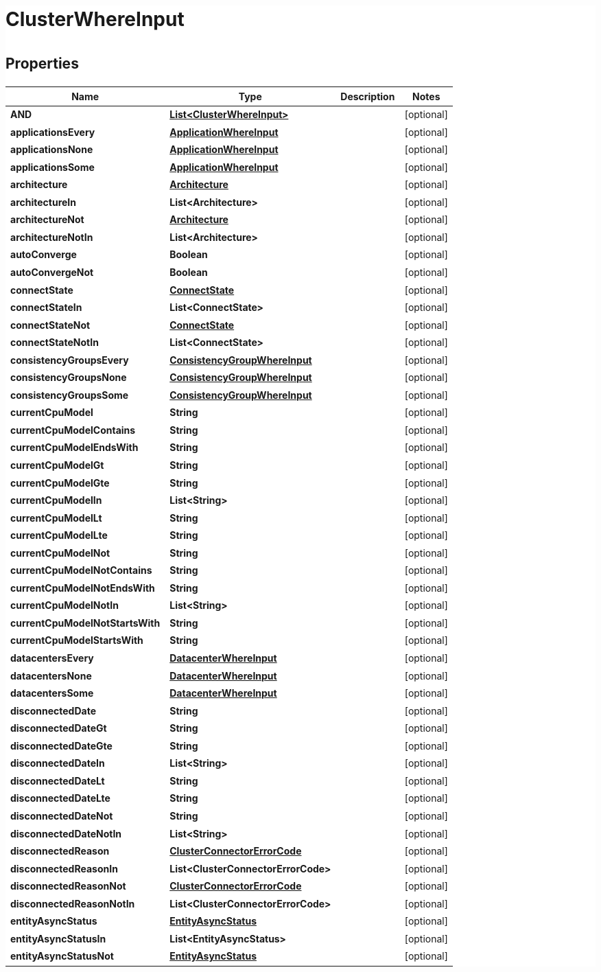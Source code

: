 

# ClusterWhereInput


## Properties

Name | Type | Description | Notes
------------ | ------------- | ------------- | -------------
**AND** | [**List&lt;ClusterWhereInput&gt;**](ClusterWhereInput.md) |  |  [optional]
**applicationsEvery** | [**ApplicationWhereInput**](ApplicationWhereInput.md) |  |  [optional]
**applicationsNone** | [**ApplicationWhereInput**](ApplicationWhereInput.md) |  |  [optional]
**applicationsSome** | [**ApplicationWhereInput**](ApplicationWhereInput.md) |  |  [optional]
**architecture** | [**Architecture**](Architecture.md) |  |  [optional]
**architectureIn** | **List&lt;Architecture&gt;** |  |  [optional]
**architectureNot** | [**Architecture**](Architecture.md) |  |  [optional]
**architectureNotIn** | **List&lt;Architecture&gt;** |  |  [optional]
**autoConverge** | **Boolean** |  |  [optional]
**autoConvergeNot** | **Boolean** |  |  [optional]
**connectState** | [**ConnectState**](ConnectState.md) |  |  [optional]
**connectStateIn** | **List&lt;ConnectState&gt;** |  |  [optional]
**connectStateNot** | [**ConnectState**](ConnectState.md) |  |  [optional]
**connectStateNotIn** | **List&lt;ConnectState&gt;** |  |  [optional]
**consistencyGroupsEvery** | [**ConsistencyGroupWhereInput**](ConsistencyGroupWhereInput.md) |  |  [optional]
**consistencyGroupsNone** | [**ConsistencyGroupWhereInput**](ConsistencyGroupWhereInput.md) |  |  [optional]
**consistencyGroupsSome** | [**ConsistencyGroupWhereInput**](ConsistencyGroupWhereInput.md) |  |  [optional]
**currentCpuModel** | **String** |  |  [optional]
**currentCpuModelContains** | **String** |  |  [optional]
**currentCpuModelEndsWith** | **String** |  |  [optional]
**currentCpuModelGt** | **String** |  |  [optional]
**currentCpuModelGte** | **String** |  |  [optional]
**currentCpuModelIn** | **List&lt;String&gt;** |  |  [optional]
**currentCpuModelLt** | **String** |  |  [optional]
**currentCpuModelLte** | **String** |  |  [optional]
**currentCpuModelNot** | **String** |  |  [optional]
**currentCpuModelNotContains** | **String** |  |  [optional]
**currentCpuModelNotEndsWith** | **String** |  |  [optional]
**currentCpuModelNotIn** | **List&lt;String&gt;** |  |  [optional]
**currentCpuModelNotStartsWith** | **String** |  |  [optional]
**currentCpuModelStartsWith** | **String** |  |  [optional]
**datacentersEvery** | [**DatacenterWhereInput**](DatacenterWhereInput.md) |  |  [optional]
**datacentersNone** | [**DatacenterWhereInput**](DatacenterWhereInput.md) |  |  [optional]
**datacentersSome** | [**DatacenterWhereInput**](DatacenterWhereInput.md) |  |  [optional]
**disconnectedDate** | **String** |  |  [optional]
**disconnectedDateGt** | **String** |  |  [optional]
**disconnectedDateGte** | **String** |  |  [optional]
**disconnectedDateIn** | **List&lt;String&gt;** |  |  [optional]
**disconnectedDateLt** | **String** |  |  [optional]
**disconnectedDateLte** | **String** |  |  [optional]
**disconnectedDateNot** | **String** |  |  [optional]
**disconnectedDateNotIn** | **List&lt;String&gt;** |  |  [optional]
**disconnectedReason** | [**ClusterConnectorErrorCode**](ClusterConnectorErrorCode.md) |  |  [optional]
**disconnectedReasonIn** | **List&lt;ClusterConnectorErrorCode&gt;** |  |  [optional]
**disconnectedReasonNot** | [**ClusterConnectorErrorCode**](ClusterConnectorErrorCode.md) |  |  [optional]
**disconnectedReasonNotIn** | **List&lt;ClusterConnectorErrorCode&gt;** |  |  [optional]
**entityAsyncStatus** | [**EntityAsyncStatus**](EntityAsyncStatus.md) |  |  [optional]
**entityAsyncStatusIn** | **List&lt;EntityAsyncStatus&gt;** |  |  [optional]
**entityAsyncStatusNot** | [**EntityAsyncStatus**](EntityAsyncStatus.md) |  |  [optional]
